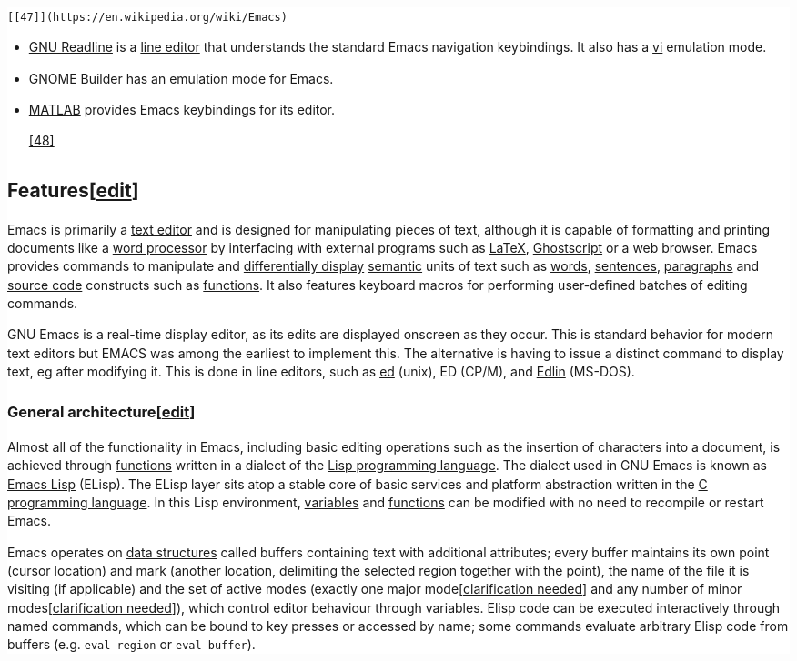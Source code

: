     [[47]](https://en.wikipedia.org/wiki/Emacs)
    
- [GNU Readline](https://en.wikipedia.org/wiki/GNU_Readline) is a [line editor](https://en.wikipedia.org/wiki/Line_editor) that understands the standard Emacs navigation keybindings. It also has a [vi](https://en.wikipedia.org/wiki/Vi) emulation mode.
- [GNOME Builder](https://en.wikipedia.org/wiki/GNOME_Builder) has an emulation mode for Emacs.
- [MATLAB](https://en.wikipedia.org/wiki/MATLAB) provides Emacs keybindings for its editor.
    
    [[48]](https://en.wikipedia.org/wiki/Emacs)
    

## Features[[edit](https://en.wikipedia.org/w/index.php?title=Emacs&action=edit&section=9)]

Emacs is primarily a [text editor](https://en.wikipedia.org/wiki/Text_editor) and is designed for manipulating pieces of text, although it is capable of formatting and printing documents like a [word processor](https://en.wikipedia.org/wiki/Word_processor) by interfacing with external programs such as [LaTeX](https://en.wikipedia.org/wiki/LaTeX), [Ghostscript](https://en.wikipedia.org/wiki/Ghostscript) or a web browser. Emacs provides commands to manipulate and [differentially display](https://en.wikipedia.org/wiki/Syntax_highlighting) [semantic](https://en.wikipedia.org/wiki/Semantic) units of text such as [words](https://en.wikipedia.org/wiki/Word_(linguistics)), [sentences](https://en.wikipedia.org/wiki/Sentence_(linguistics)), [paragraphs](https://en.wikipedia.org/wiki/Paragraph) and [source code](https://en.wikipedia.org/wiki/Source_code) constructs such as [functions](https://en.wikipedia.org/wiki/Function_(programming)). It also features keyboard macros for performing user-defined batches of editing commands.

GNU Emacs is a real-time display editor, as its edits are displayed onscreen as they occur. This is standard behavior for modern text editors but EMACS was among the earliest to implement this. The alternative is having to issue a distinct command to display text, eg after modifying it. This is done in line editors, such as [ed](https://en.wikipedia.org/wiki/Ed_(text_editor)) (unix), ED (CP/M), and [Edlin](https://en.wikipedia.org/wiki/Edlin) (MS-DOS).

### General architecture[[edit](https://en.wikipedia.org/w/index.php?title=Emacs&action=edit&section=10)]

Almost all of the functionality in Emacs, including basic editing operations such as the insertion of characters into a document, is achieved through [functions](https://en.wikipedia.org/wiki/Function_(programming)) written in a dialect of the [Lisp programming language](https://en.wikipedia.org/wiki/Lisp_programming_language). The dialect used in GNU Emacs is known as [Emacs Lisp](https://en.wikipedia.org/wiki/Emacs_Lisp) (ELisp). The ELisp layer sits atop a stable core of basic services and platform abstraction written in the [C programming language](https://en.wikipedia.org/wiki/C_programming_language). In this Lisp environment, [variables](https://en.wikipedia.org/wiki/Variable_(programming)) and [functions](https://en.wikipedia.org/wiki/Subroutine) can be modified with no need to recompile or restart Emacs.

Emacs operates on [data structures](https://en.wikipedia.org/wiki/Data_structure) called buffers containing text with additional attributes; every buffer maintains its own point (cursor location) and mark (another location, delimiting the selected region together with the point), the name of the file it is visiting (if applicable) and the set of active modes (exactly one major mode[[clarification needed](https://en.wikipedia.org/wiki/Wikipedia:Please_clarify)] and any number of minor modes[[clarification needed](https://en.wikipedia.org/wiki/Wikipedia:Please_clarify)]), which control editor behaviour through variables. Elisp code can be executed interactively through named commands, which can be bound to key presses or accessed by name; some commands evaluate arbitrary Elisp code from buffers (e.g. `eval-region` or `eval-buffer`).
